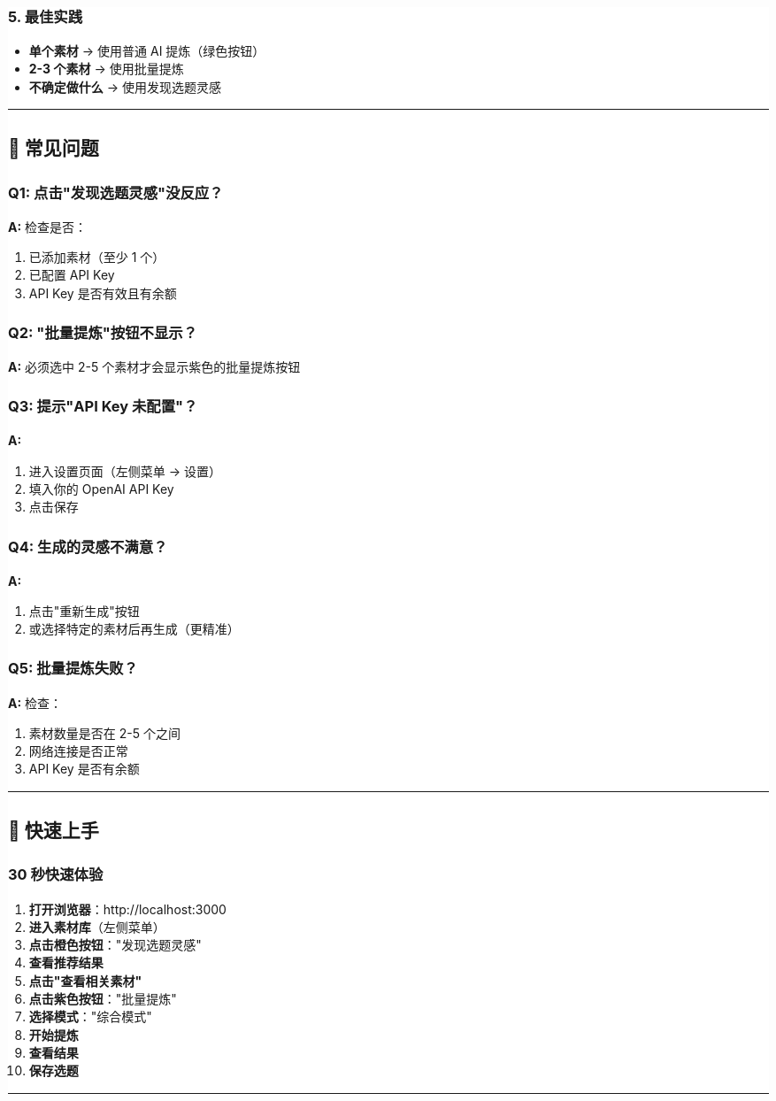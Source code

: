 ### 5. 最佳实践
- **单个素材** → 使用普通 AI 提炼（绿色按钮）
- **2-3 个素材** → 使用批量提炼
- **不确定做什么** → 使用发现选题灵感

---

## 🐛 常见问题

### Q1: 点击"发现选题灵感"没反应？
**A:** 检查是否：
1. 已添加素材（至少 1 个）
2. 已配置 API Key
3. API Key 是否有效且有余额

### Q2: "批量提炼"按钮不显示？
**A:** 必须选中 2-5 个素材才会显示紫色的批量提炼按钮

### Q3: 提示"API Key 未配置"？
**A:**
1. 进入设置页面（左侧菜单 → 设置）
2. 填入你的 OpenAI API Key
3. 点击保存

### Q4: 生成的灵感不满意？
**A:**
1. 点击"重新生成"按钮
2. 或选择特定的素材后再生成（更精准）

### Q5: 批量提炼失败？
**A:** 检查：
1. 素材数量是否在 2-5 个之间
2. 网络连接是否正常
3. API Key 是否有余额

---

## 🎯 快速上手

### 30 秒快速体验

1. **打开浏览器**：http://localhost:3000
2. **进入素材库**（左侧菜单）
3. **点击橙色按钮**："发现选题灵感"
4. **查看推荐结果**
5. **点击"查看相关素材"**
6. **点击紫色按钮**："批量提炼"
7. **选择模式**："综合模式"
8. **开始提炼**
9. **查看结果**
10. **保存选题**

---